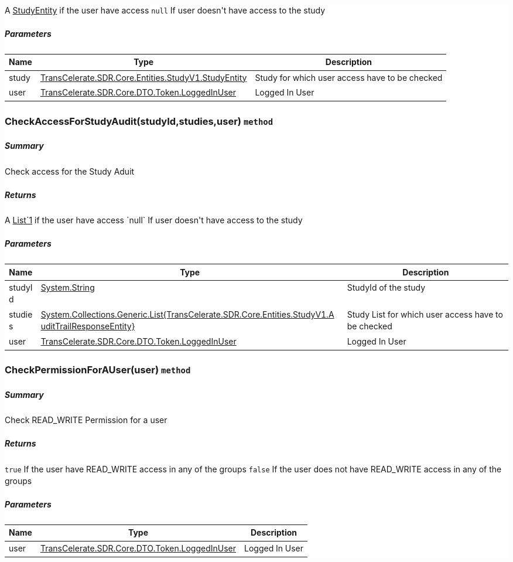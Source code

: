 A [StudyEntity](#T-TransCelerate-SDR-Core-Entities-StudyV1-StudyEntity 'TransCelerate.SDR.Core.Entities.StudyV1.StudyEntity') if the user have access `null` If user doesn't have access to the study

##### Parameters

| Name | Type | Description |
| ---- | ---- | ----------- |
| study | [TransCelerate.SDR.Core.Entities.StudyV1.StudyEntity](#T-TransCelerate-SDR-Core-Entities-StudyV1-StudyEntity 'TransCelerate.SDR.Core.Entities.StudyV1.StudyEntity') | Study for which user access have to be checked |
| user | [TransCelerate.SDR.Core.DTO.Token.LoggedInUser](#T-TransCelerate-SDR-Core-DTO-Token-LoggedInUser 'TransCelerate.SDR.Core.DTO.Token.LoggedInUser') | Logged In User |

<a name='M-TransCelerate-SDR-Services-Services-ClinicalStudyServiceV1-CheckAccessForStudyAudit-System-String,System-Collections-Generic-List{TransCelerate-SDR-Core-Entities-StudyV1-AuditTrailResponseEntity},TransCelerate-SDR-Core-DTO-Token-LoggedInUser-'></a>
### CheckAccessForStudyAudit(studyId,studies,user) `method`

##### Summary

Check access for the Study Aduit

##### Returns

A [List\`1](http://msdn.microsoft.com/query/dev14.query?appId=Dev14IDEF1&l=EN-US&k=k:System.Collections.Generic.List`1 'System.Collections.Generic.List`1') if the user have access `null` If user doesn't have access to the study

##### Parameters

| Name | Type | Description |
| ---- | ---- | ----------- |
| studyId | [System.String](http://msdn.microsoft.com/query/dev14.query?appId=Dev14IDEF1&l=EN-US&k=k:System.String 'System.String') | StudyId of the study |
| studies | [System.Collections.Generic.List{TransCelerate.SDR.Core.Entities.StudyV1.AuditTrailResponseEntity}](http://msdn.microsoft.com/query/dev14.query?appId=Dev14IDEF1&l=EN-US&k=k:System.Collections.Generic.List 'System.Collections.Generic.List{TransCelerate.SDR.Core.Entities.StudyV1.AuditTrailResponseEntity}') | Study List for which user access have to be checked |
| user | [TransCelerate.SDR.Core.DTO.Token.LoggedInUser](#T-TransCelerate-SDR-Core-DTO-Token-LoggedInUser 'TransCelerate.SDR.Core.DTO.Token.LoggedInUser') | Logged In User |

<a name='M-TransCelerate-SDR-Services-Services-ClinicalStudyServiceV1-CheckPermissionForAUser-TransCelerate-SDR-Core-DTO-Token-LoggedInUser-'></a>
### CheckPermissionForAUser(user) `method`

##### Summary

Check READ_WRITE Permission for a user

##### Returns

`true` If the user have READ_WRITE access in any of the groups `false` If the user does not have READ_WRITE access in any of the groups

##### Parameters

| Name | Type | Description |
| ---- | ---- | ----------- |
| user | [TransCelerate.SDR.Core.DTO.Token.LoggedInUser](#T-TransCelerate-SDR-Core-DTO-Token-LoggedInUser 'TransCelerate.SDR.Core.DTO.Token.LoggedInUser') | Logged In User |
